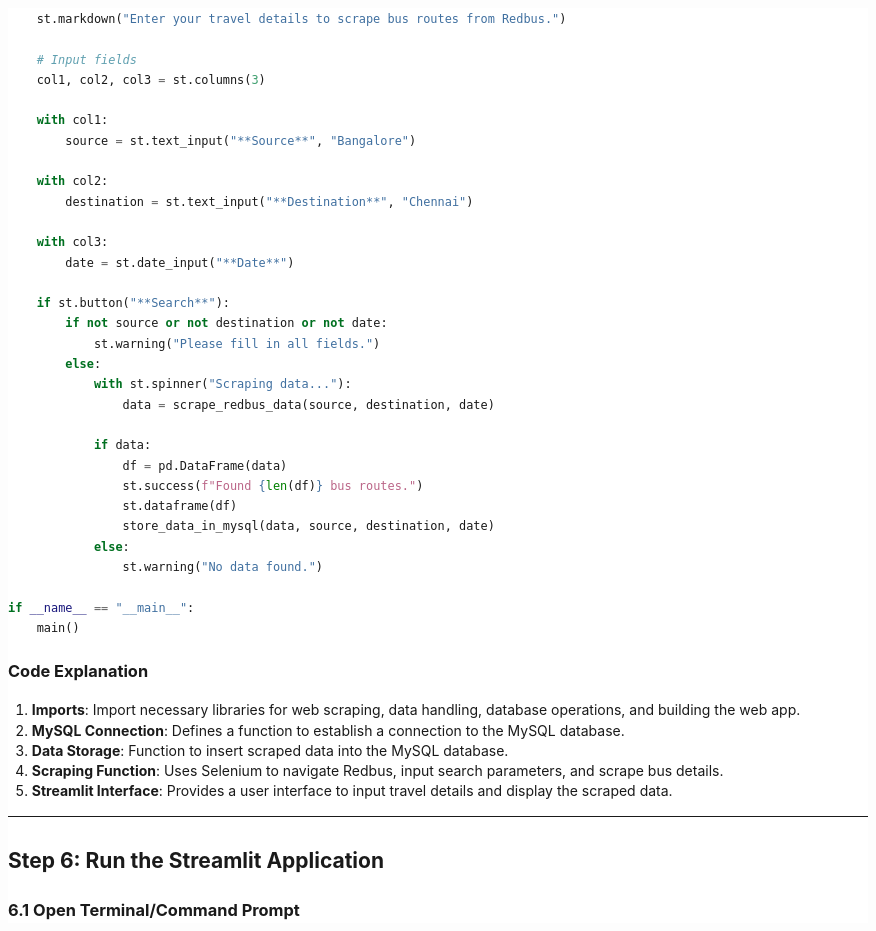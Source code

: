 ```python
    st.markdown("Enter your travel details to scrape bus routes from Redbus.")
    
    # Input fields
    col1, col2, col3 = st.columns(3)
    
    with col1:
        source = st.text_input("**Source**", "Bangalore")
    
    with col2:
        destination = st.text_input("**Destination**", "Chennai")
    
    with col3:
        date = st.date_input("**Date**")
    
    if st.button("**Search**"):
        if not source or not destination or not date:
            st.warning("Please fill in all fields.")
        else:
            with st.spinner("Scraping data..."):
                data = scrape_redbus_data(source, destination, date)
            
            if data:
                df = pd.DataFrame(data)
                st.success(f"Found {len(df)} bus routes.")
                st.dataframe(df)
                store_data_in_mysql(data, source, destination, date)
            else:
                st.warning("No data found.")

if __name__ == "__main__":
    main()
```

### **Code Explanation**

1. **Imports**: Import necessary libraries for web scraping, data handling, database operations, and building the web app.
2. **MySQL Connection**: Defines a function to establish a connection to the MySQL database.
3. **Data Storage**: Function to insert scraped data into the MySQL database.
4. **Scraping Function**: Uses Selenium to navigate Redbus, input search parameters, and scrape bus details.
5. **Streamlit Interface**: Provides a user interface to input travel details and display the scraped data.

---

## **Step 6: Run the Streamlit Application**

### **6.1 Open Terminal/Command Prompt**
